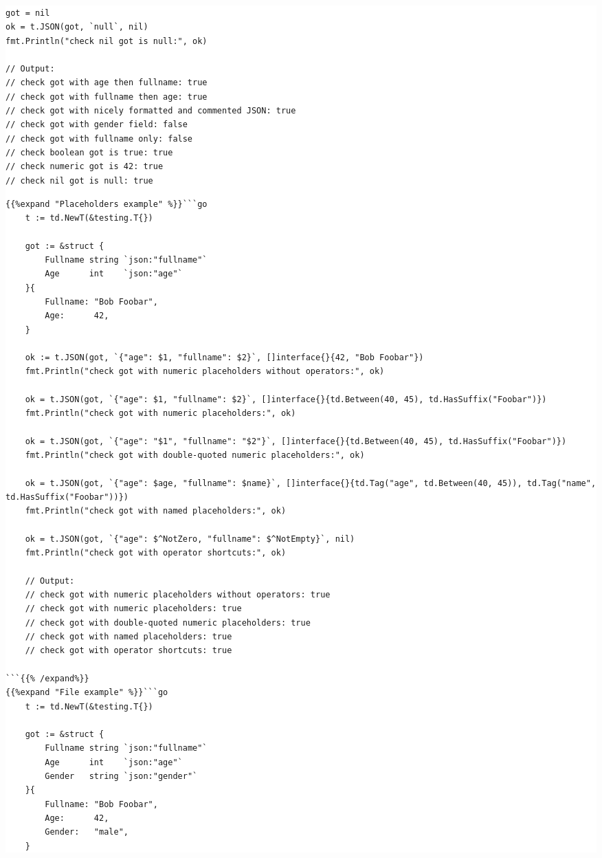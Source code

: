 	got = nil
	ok = t.JSON(got, `null`, nil)
	fmt.Println("check nil got is null:", ok)

	// Output:
	// check got with age then fullname: true
	// check got with fullname then age: true
	// check got with nicely formatted and commented JSON: true
	// check got with gender field: false
	// check got with fullname only: false
	// check boolean got is true: true
	// check numeric got is 42: true
	// check nil got is null: true

```{{% /expand%}}
{{%expand "Placeholders example" %}}```go
	t := td.NewT(&testing.T{})

	got := &struct {
		Fullname string `json:"fullname"`
		Age      int    `json:"age"`
	}{
		Fullname: "Bob Foobar",
		Age:      42,
	}

	ok := t.JSON(got, `{"age": $1, "fullname": $2}`, []interface{}{42, "Bob Foobar"})
	fmt.Println("check got with numeric placeholders without operators:", ok)

	ok = t.JSON(got, `{"age": $1, "fullname": $2}`, []interface{}{td.Between(40, 45), td.HasSuffix("Foobar")})
	fmt.Println("check got with numeric placeholders:", ok)

	ok = t.JSON(got, `{"age": "$1", "fullname": "$2"}`, []interface{}{td.Between(40, 45), td.HasSuffix("Foobar")})
	fmt.Println("check got with double-quoted numeric placeholders:", ok)

	ok = t.JSON(got, `{"age": $age, "fullname": $name}`, []interface{}{td.Tag("age", td.Between(40, 45)), td.Tag("name", td.HasSuffix("Foobar"))})
	fmt.Println("check got with named placeholders:", ok)

	ok = t.JSON(got, `{"age": $^NotZero, "fullname": $^NotEmpty}`, nil)
	fmt.Println("check got with operator shortcuts:", ok)

	// Output:
	// check got with numeric placeholders without operators: true
	// check got with numeric placeholders: true
	// check got with double-quoted numeric placeholders: true
	// check got with named placeholders: true
	// check got with operator shortcuts: true

```{{% /expand%}}
{{%expand "File example" %}}```go
	t := td.NewT(&testing.T{})

	got := &struct {
		Fullname string `json:"fullname"`
		Age      int    `json:"age"`
		Gender   string `json:"gender"`
	}{
		Fullname: "Bob Foobar",
		Age:      42,
		Gender:   "male",
	}

```